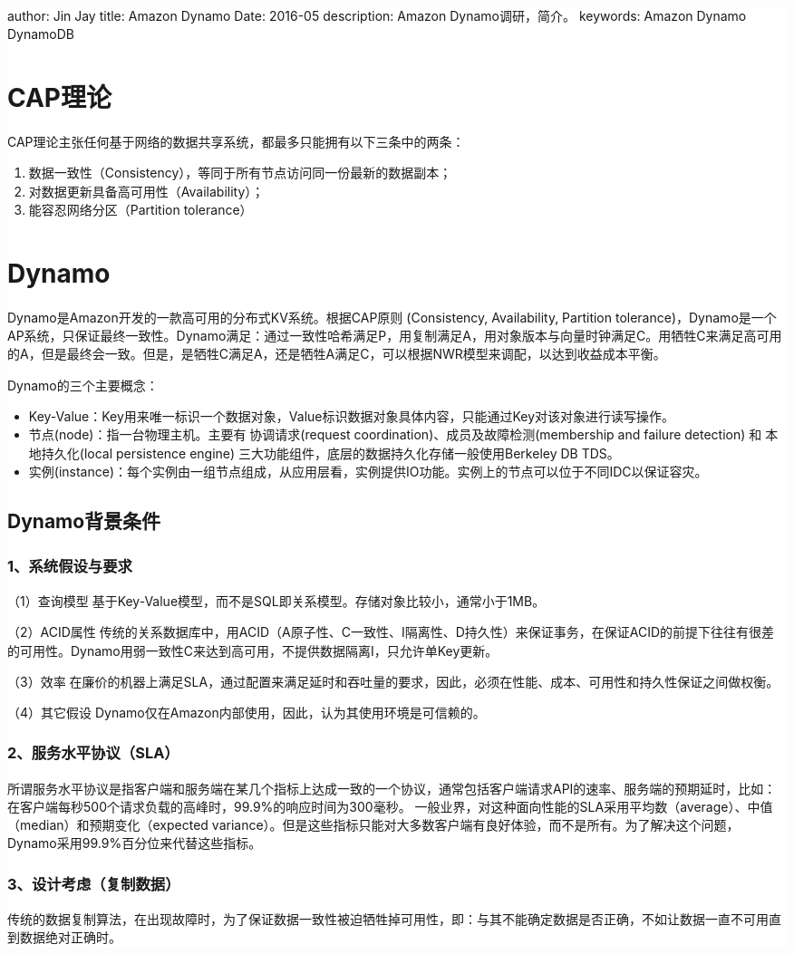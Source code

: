 author: Jin Jay
title: Amazon Dynamo
Date: 2016-05
description: Amazon Dynamo调研，简介。
keywords: Amazon Dynamo
          DynamoDB


# CAP理论

CAP理论主张任何基于网络的数据共享系统，都最多只能拥有以下三条中的两条：

1. 数据一致性（Consistency），等同于所有节点访问同一份最新的数据副本；
2. 对数据更新具备高可用性（Availability）；
3. 能容忍网络分区（Partition tolerance）

# Dynamo
Dynamo是Amazon开发的一款高可用的分布式KV系统。根据CAP原则 (Consistency, Availability, Partition tolerance)，Dynamo是一个AP系统，只保证最终一致性。Dynamo满足：通过一致性哈希满足P，用复制满足A，用对象版本与向量时钟满足C。用牺牲C来满足高可用的A，但是最终会一致。但是，是牺牲C满足A，还是牺牲A满足C，可以根据NWR模型来调配，以达到收益成本平衡。

Dynamo的三个主要概念：

- Key-Value：Key用来唯一标识一个数据对象，Value标识数据对象具体内容，只能通过Key对该对象进行读写操作。
- 节点(node)：指一台物理主机。主要有 协调请求(request coordination)、成员及故障检测(membership and failure detection) 和 本地持久化(local persistence engine) 三大功能组件，底层的数据持久化存储一般使用Berkeley DB TDS。
- 实例(instance)：每个实例由一组节点组成，从应用层看，实例提供IO功能。实例上的节点可以位于不同IDC以保证容灾。

## Dynamo背景条件
### 1、系统假设与要求
（1）查询模型
基于Key-Value模型，而不是SQL即关系模型。存储对象比较小，通常小于1MB。

（2）ACID属性
传统的关系数据库中，用ACID（A原子性、C一致性、I隔离性、D持久性）来保证事务，在保证ACID的前提下往往有很差的可用性。Dynamo用弱一致性C来达到高可用，不提供数据隔离I，只允许单Key更新。

（3）效率
在廉价的机器上满足SLA，通过配置来满足延时和吞吐量的要求，因此，必须在性能、成本、可用性和持久性保证之间做权衡。

（4）其它假设
Dynamo仅在Amazon内部使用，因此，认为其使用环境是可信赖的。

### 2、服务水平协议（SLA）
所谓服务水平协议是指客户端和服务端在某几个指标上达成一致的一个协议，通常包括客户端请求API的速率、服务端的预期延时，比如：在客户端每秒500个请求负载的高峰时，99.9%的响应时间为300毫秒。
一般业界，对这种面向性能的SLA采用平均数（average）、中值（median）和预期变化（expected variance）。但是这些指标只能对大多数客户端有良好体验，而不是所有。为了解决这个问题，Dynamo采用99.9%百分位来代替这些指标。

### 3、设计考虑（复制数据）
传统的数据复制算法，在出现故障时，为了保证数据一致性被迫牺牲掉可用性，即：与其不能确定数据是否正确，不如让数据一直不可用直到数据绝对正确时。
